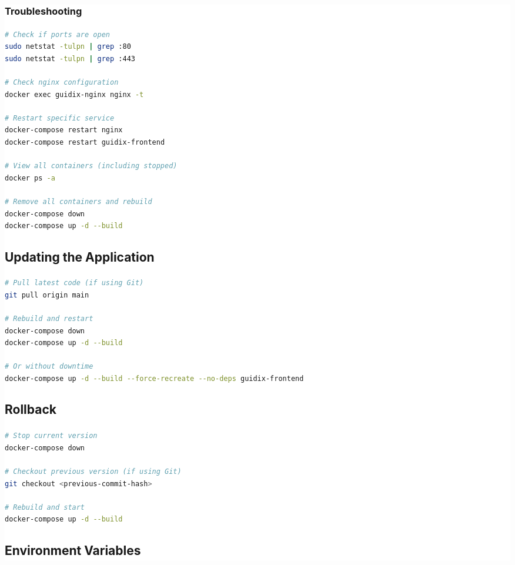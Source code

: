 ### Troubleshooting

```bash
# Check if ports are open
sudo netstat -tulpn | grep :80
sudo netstat -tulpn | grep :443

# Check nginx configuration
docker exec guidix-nginx nginx -t

# Restart specific service
docker-compose restart nginx
docker-compose restart guidix-frontend

# View all containers (including stopped)
docker ps -a

# Remove all containers and rebuild
docker-compose down
docker-compose up -d --build
```

## Updating the Application

```bash
# Pull latest code (if using Git)
git pull origin main

# Rebuild and restart
docker-compose down
docker-compose up -d --build

# Or without downtime
docker-compose up -d --build --force-recreate --no-deps guidix-frontend
```

## Rollback

```bash
# Stop current version
docker-compose down

# Checkout previous version (if using Git)
git checkout <previous-commit-hash>

# Rebuild and start
docker-compose up -d --build
```

## Environment Variables
